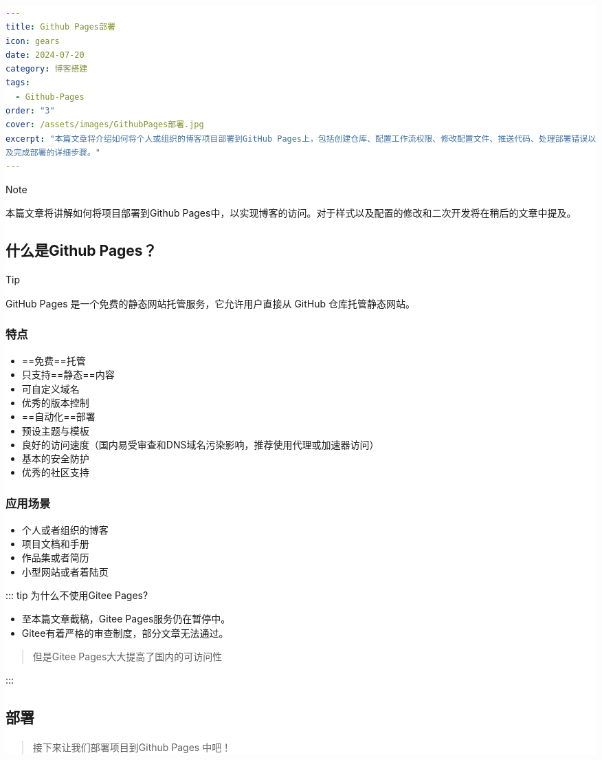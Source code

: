 ```yaml
---
title: Github Pages部署
icon: gears
date: 2024-07-20
category: 博客搭建
tags:
  - Github-Pages
order: "3"
cover: /assets/images/GithubPages部署.jpg
excerpt: "本篇文章将介绍如何将个人或组织的博客项目部署到GitHub Pages上，包括创建仓库、配置工作流权限、修改配置文件、推送代码、处理部署错误以及完成部署的详细步骤。"
---
```

> [!note]
> 本篇文章将讲解如何将项目部署到Github Pages中，以实现博客的访问。对于样式以及配置的修改和二次开发将在稍后的文章中提及。

## 什么是Github Pages？

> [!tip] 
> GitHub Pages 是一个免费的静态网站托管服务，它允许用户直接从 GitHub 仓库托管静态网站。

### 特点

- ==免费==托管
- 只支持==静态==内容
- 可自定义域名
- 优秀的版本控制
- ==自动化==部署
- 预设主题与模板
- 良好的访问速度（国内易受审查和DNS域名污染影响，推荐使用代理或加速器访问）
- 基本的安全防护
- 优秀的社区支持

### 应用场景

- 个人或者组织的博客
- 项目文档和手册
- 作品集或者简历
- 小型网站或者着陆页

::: tip 为什么不使用Gitee Pages?
- 至本篇文章截稿，Gitee Pages服务仍在暂停中。
- Gitee有着严格的审查制度，部分文章无法通过。
> 但是Gitee Pages大大提高了国内的可访问性

:::

## 部署

> 接下来让我们部署项目到Github Pages
> 中吧！
